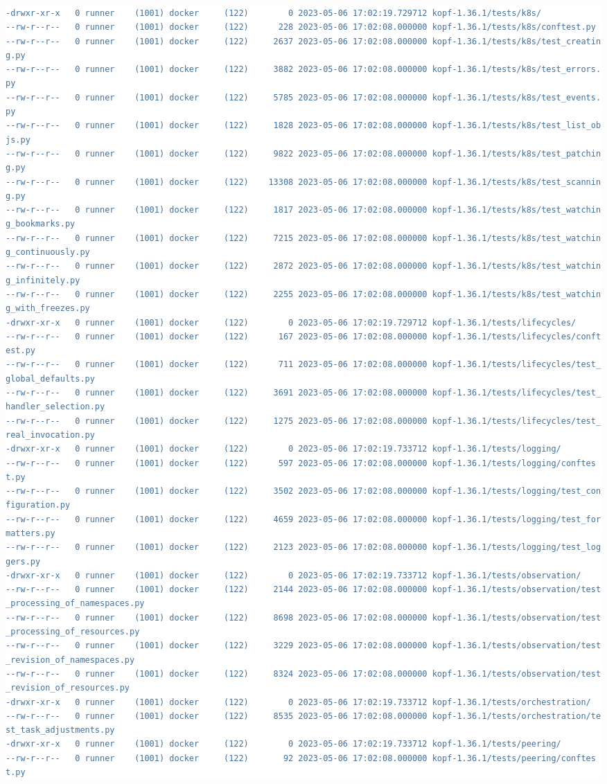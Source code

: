 ```diff
-drwxr-xr-x   0 runner    (1001) docker     (122)        0 2023-05-06 17:02:19.729712 kopf-1.36.1/tests/k8s/
--rw-r--r--   0 runner    (1001) docker     (122)      228 2023-05-06 17:02:08.000000 kopf-1.36.1/tests/k8s/conftest.py
--rw-r--r--   0 runner    (1001) docker     (122)     2637 2023-05-06 17:02:08.000000 kopf-1.36.1/tests/k8s/test_creating.py
--rw-r--r--   0 runner    (1001) docker     (122)     3882 2023-05-06 17:02:08.000000 kopf-1.36.1/tests/k8s/test_errors.py
--rw-r--r--   0 runner    (1001) docker     (122)     5785 2023-05-06 17:02:08.000000 kopf-1.36.1/tests/k8s/test_events.py
--rw-r--r--   0 runner    (1001) docker     (122)     1828 2023-05-06 17:02:08.000000 kopf-1.36.1/tests/k8s/test_list_objs.py
--rw-r--r--   0 runner    (1001) docker     (122)     9822 2023-05-06 17:02:08.000000 kopf-1.36.1/tests/k8s/test_patching.py
--rw-r--r--   0 runner    (1001) docker     (122)    13308 2023-05-06 17:02:08.000000 kopf-1.36.1/tests/k8s/test_scanning.py
--rw-r--r--   0 runner    (1001) docker     (122)     1817 2023-05-06 17:02:08.000000 kopf-1.36.1/tests/k8s/test_watching_bookmarks.py
--rw-r--r--   0 runner    (1001) docker     (122)     7215 2023-05-06 17:02:08.000000 kopf-1.36.1/tests/k8s/test_watching_continuously.py
--rw-r--r--   0 runner    (1001) docker     (122)     2872 2023-05-06 17:02:08.000000 kopf-1.36.1/tests/k8s/test_watching_infinitely.py
--rw-r--r--   0 runner    (1001) docker     (122)     2255 2023-05-06 17:02:08.000000 kopf-1.36.1/tests/k8s/test_watching_with_freezes.py
-drwxr-xr-x   0 runner    (1001) docker     (122)        0 2023-05-06 17:02:19.729712 kopf-1.36.1/tests/lifecycles/
--rw-r--r--   0 runner    (1001) docker     (122)      167 2023-05-06 17:02:08.000000 kopf-1.36.1/tests/lifecycles/conftest.py
--rw-r--r--   0 runner    (1001) docker     (122)      711 2023-05-06 17:02:08.000000 kopf-1.36.1/tests/lifecycles/test_global_defaults.py
--rw-r--r--   0 runner    (1001) docker     (122)     3691 2023-05-06 17:02:08.000000 kopf-1.36.1/tests/lifecycles/test_handler_selection.py
--rw-r--r--   0 runner    (1001) docker     (122)     1275 2023-05-06 17:02:08.000000 kopf-1.36.1/tests/lifecycles/test_real_invocation.py
-drwxr-xr-x   0 runner    (1001) docker     (122)        0 2023-05-06 17:02:19.733712 kopf-1.36.1/tests/logging/
--rw-r--r--   0 runner    (1001) docker     (122)      597 2023-05-06 17:02:08.000000 kopf-1.36.1/tests/logging/conftest.py
--rw-r--r--   0 runner    (1001) docker     (122)     3502 2023-05-06 17:02:08.000000 kopf-1.36.1/tests/logging/test_configuration.py
--rw-r--r--   0 runner    (1001) docker     (122)     4659 2023-05-06 17:02:08.000000 kopf-1.36.1/tests/logging/test_formatters.py
--rw-r--r--   0 runner    (1001) docker     (122)     2123 2023-05-06 17:02:08.000000 kopf-1.36.1/tests/logging/test_loggers.py
-drwxr-xr-x   0 runner    (1001) docker     (122)        0 2023-05-06 17:02:19.733712 kopf-1.36.1/tests/observation/
--rw-r--r--   0 runner    (1001) docker     (122)     2144 2023-05-06 17:02:08.000000 kopf-1.36.1/tests/observation/test_processing_of_namespaces.py
--rw-r--r--   0 runner    (1001) docker     (122)     8698 2023-05-06 17:02:08.000000 kopf-1.36.1/tests/observation/test_processing_of_resources.py
--rw-r--r--   0 runner    (1001) docker     (122)     3229 2023-05-06 17:02:08.000000 kopf-1.36.1/tests/observation/test_revision_of_namespaces.py
--rw-r--r--   0 runner    (1001) docker     (122)     8324 2023-05-06 17:02:08.000000 kopf-1.36.1/tests/observation/test_revision_of_resources.py
-drwxr-xr-x   0 runner    (1001) docker     (122)        0 2023-05-06 17:02:19.733712 kopf-1.36.1/tests/orchestration/
--rw-r--r--   0 runner    (1001) docker     (122)     8535 2023-05-06 17:02:08.000000 kopf-1.36.1/tests/orchestration/test_task_adjustments.py
-drwxr-xr-x   0 runner    (1001) docker     (122)        0 2023-05-06 17:02:19.733712 kopf-1.36.1/tests/peering/
--rw-r--r--   0 runner    (1001) docker     (122)       92 2023-05-06 17:02:08.000000 kopf-1.36.1/tests/peering/conftest.py
```